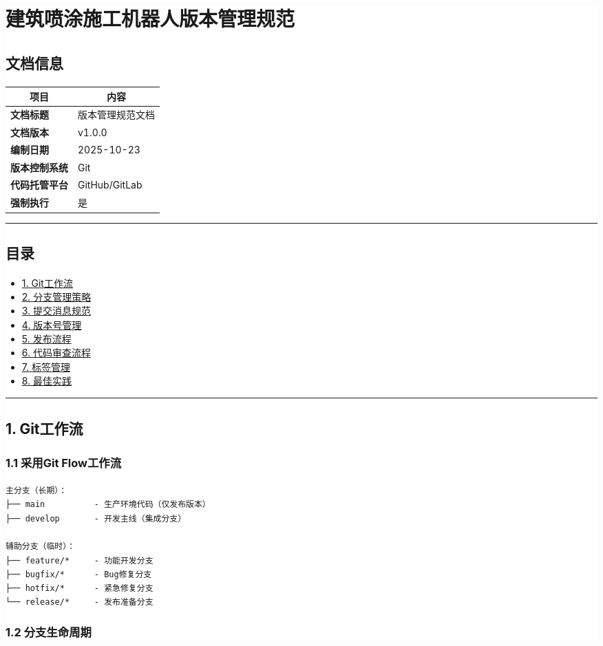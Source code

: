 # 建筑喷涂施工机器人版本管理规范

## 文档信息

| 项目 | 内容 |
|------|------|
| **文档标题** | 版本管理规范文档 |
| **文档版本** | v1.0.0 |
| **编制日期** | 2025-10-23 |
| **版本控制系统** | Git |
| **代码托管平台** | GitHub/GitLab |
| **强制执行** | 是 |

---

## 目录

- [1. Git工作流](#1-git工作流)
- [2. 分支管理策略](#2-分支管理策略)
- [3. 提交消息规范](#3-提交消息规范)
- [4. 版本号管理](#4-版本号管理)
- [5. 发布流程](#5-发布流程)
- [6. 代码审查流程](#6-代码审查流程)
- [7. 标签管理](#7-标签管理)
- [8. 最佳实践](#8-最佳实践)

---

## 1. Git工作流

### 1.1 采用Git Flow工作流

```
主分支（长期）：
├── main          - 生产环境代码（仅发布版本）
├── develop       - 开发主线（集成分支）

辅助分支（临时）：
├── feature/*     - 功能开发分支
├── bugfix/*      - Bug修复分支
├── hotfix/*      - 紧急修复分支
└── release/*     - 发布准备分支
```

### 1.2 分支生命周期

